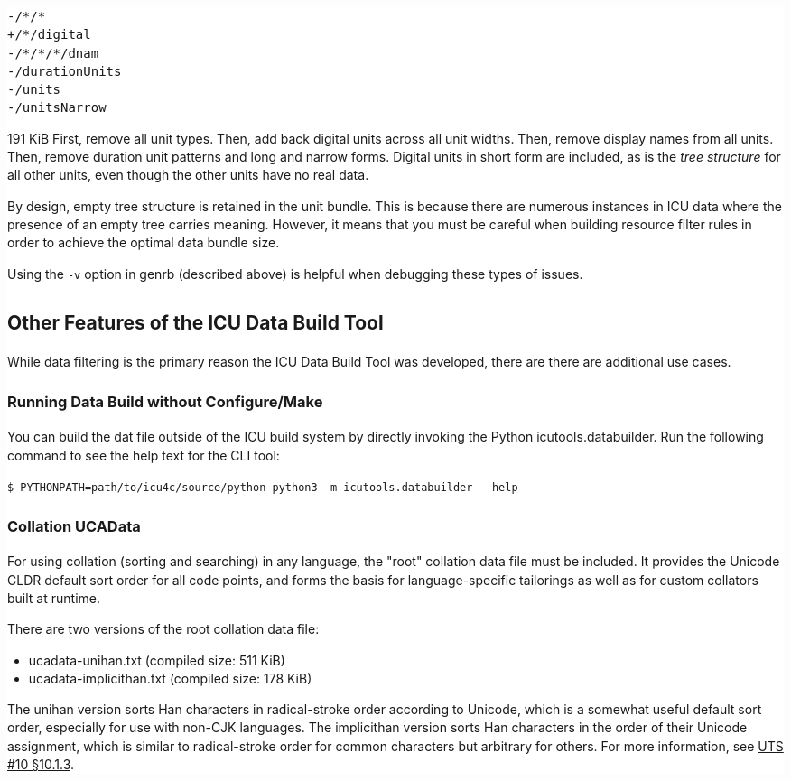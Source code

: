 <tr><td><pre>
-/*/*
+/*/digital
-/*/*/*/dnam
-/durationUnits
-/units
-/unitsNarrow
</pre></td><td>191 KiB</td><td>
First, remove all unit types. Then, add back digital units across all unit
widths. Then, remove display names from all units. Then, remove duration unit
patterns and long and narrow forms.
</td><td>
Digital units in short form are included, as is the <em>tree structure</em>
for all other units, even though the other units have no real data.
</td></tr>
</table>

By design, empty tree structure is retained in the unit bundle. This is
because there are numerous instances in ICU data where the presence of an
empty tree carries meaning. However, it means that you must be careful when
building resource filter rules in order to achieve the optimal data bundle
size.

Using the `-v` option in genrb (described above) is helpful when debugging
these types of issues.

## Other Features of the ICU Data Build Tool

While data filtering is the primary reason the ICU Data Build Tool was
developed, there are there are additional use cases.

### Running Data Build without Configure/Make

You can build the dat file outside of the ICU build system by directly
invoking the Python icutools.databuilder.  Run the following command to see the
help text for the CLI tool:

    $ PYTHONPATH=path/to/icu4c/source/python python3 -m icutools.databuilder --help

### Collation UCAData

For using collation (sorting and searching) in any language, the "root"
collation data file must be included. It provides the Unicode CLDR default
sort order for all code points, and forms the basis for language-specific
tailorings as well as for custom collators built at runtime.

There are two versions of the root collation data file:

- ucadata-unihan.txt (compiled size: 511 KiB)
- ucadata-implicithan.txt (compiled size: 178 KiB)

The unihan version sorts Han characters in radical-stroke order according to
Unicode, which is a somewhat useful default sort order, especially for use
with non-CJK languages.  The implicithan version sorts Han characters in the
order of their Unicode assignment, which is similar to radical-stroke order
for common characters but arbitrary for others.  For more information, see
[UTS #10 §10.1.3](https://www.unicode.org/reports/tr10/#Implicit_Weights).
